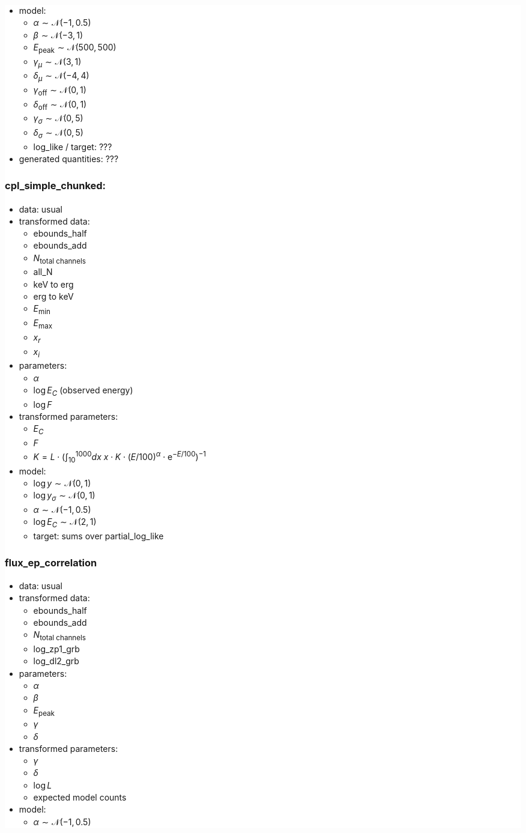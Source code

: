 - model:
    - $\alpha \sim \mathcal{N}(-1,0.5)$
    - $\beta \sim \mathcal{N}(-3,1)$
    - $E_\mathrm{peak} \sim \mathcal{N}(500,500)$
    - $\gamma_\mu \sim \mathcal{N}(3,1)$
    - $\delta_\mu \sim \mathcal{N}(-4,4)$
    - $\gamma_\mathrm{off} \sim \mathcal{N}(0,1)$
    - $\delta_\mathrm{off} \sim \mathcal{N}(0,1)$
    - $\gamma_\sigma \sim \mathcal{N}(0,5)$
    - $\delta_\sigma \sim \mathcal{N}(0,5)$
    - log_like / target: ???
- generated quantities: ???

### cpl_simple_chunked:
- data: usual
- transformed data:
    - ebounds_half
    - ebounds_add
    - $N_\text{total channels}$
    - all_N
    - keV to erg
    - erg to keV
    - $E_\mathrm{min}$
    - $E_\mathrm{max}$
    - $x_r$
    - $x_i$
- parameters:
    - $\alpha$
    - $\log E_C$ (observed energy)
    - $\log F$
- transformed parameters:
    - $E_C$
    - $F$
    - $K = L \cdot \left( \int_{10}^{1000} dx\ x \cdot K \cdot (E/100)^\alpha \cdot \mathrm{e}^{-E/100} \right)^{-1}$
- model:
    - $\log y \sim \mathcal{N}(0,1)$
    - $\log y_\sigma \sim \mathcal{N}(0,1)$
    - $\alpha \sim \mathcal{N}(-1,0.5)$
    - $\log E_C \sim \mathcal{N}(2,1)$
    - target: sums over partial_log_like

### flux_ep_correlation
- data: usual
- transformed data:
    - ebounds_half
    - ebounds_add
    - $N_\text{total channels}$
    - log_zp1_grb
    - log_dl2_grb
- parameters:
    - $\alpha$
    - $\beta$
    - $E_\mathrm{peak}$
    - $\gamma$
    - $\delta$
- transformed parameters:
    - $\gamma$
    - $\delta$
    - $\log L$
    - expected model counts
- model:
    - $\alpha \sim \mathcal{N}(-1,0.5)$